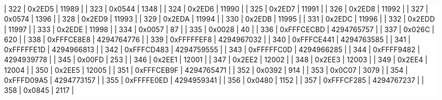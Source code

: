 |     322 | 0x2ED5      |       11989 |
|     323 | 0x0544      |        1348 |
|     324 | 0x2ED6      |       11990 |
|     325 | 0x2ED7      |       11991 |
|     326 | 0x2ED8      |       11992 |
|     327 | 0x0574      |        1396 |
|     328 | 0x2ED9      |       11993 |
|     329 | 0x2EDA      |       11994 |
|     330 | 0x2EDB      |       11995 |
|     331 | 0x2EDC      |       11996 |
|     332 | 0x2EDD      |       11997 |
|     333 | 0x2EDE      |       11998 |
|     334 | 0x0057      |          87 |
|     335 | 0x0028      |          40 |
|     336 | 0xFFFCECBD  |  4294765757 |
|     337 | 0x026C      |         620 |
|     338 | 0xFFFCE8E8  |  4294764776 |
|     339 | 0xFFFFFEF8  |  4294967032 |
|     340 | 0xFFFCE441  |  4294763585 |
|     341 | 0xFFFFFE1D  |  4294966813 |
|     342 | 0xFFFCD483  |  4294759555 |
|     343 | 0xFFFFFC0D  |  4294966285 |
|     344 | 0xFFFF9482  |  4294939778 |
|     345 | 0x00FD      |         253 |
|     346 | 0x2EE1      |       12001 |
|     347 | 0x2EE2      |       12002 |
|     348 | 0x2EE3      |       12003 |
|     349 | 0x2EE4      |       12004 |
|     350 | 0x2EE5      |       12005 |
|     351 | 0xFFFCEB9F  |  4294765471 |
|     352 | 0x0392      |         914 |
|     353 | 0x0C07      |        3079 |
|     354 | 0xFFFD09A5  |  4294773157 |
|     355 | 0xFFFFE0ED  |  4294959341 |
|     356 | 0x0480      |        1152 |
|     357 | 0xFFFCF285  |  4294767237 |
|     358 | 0x0845      |        2117 |